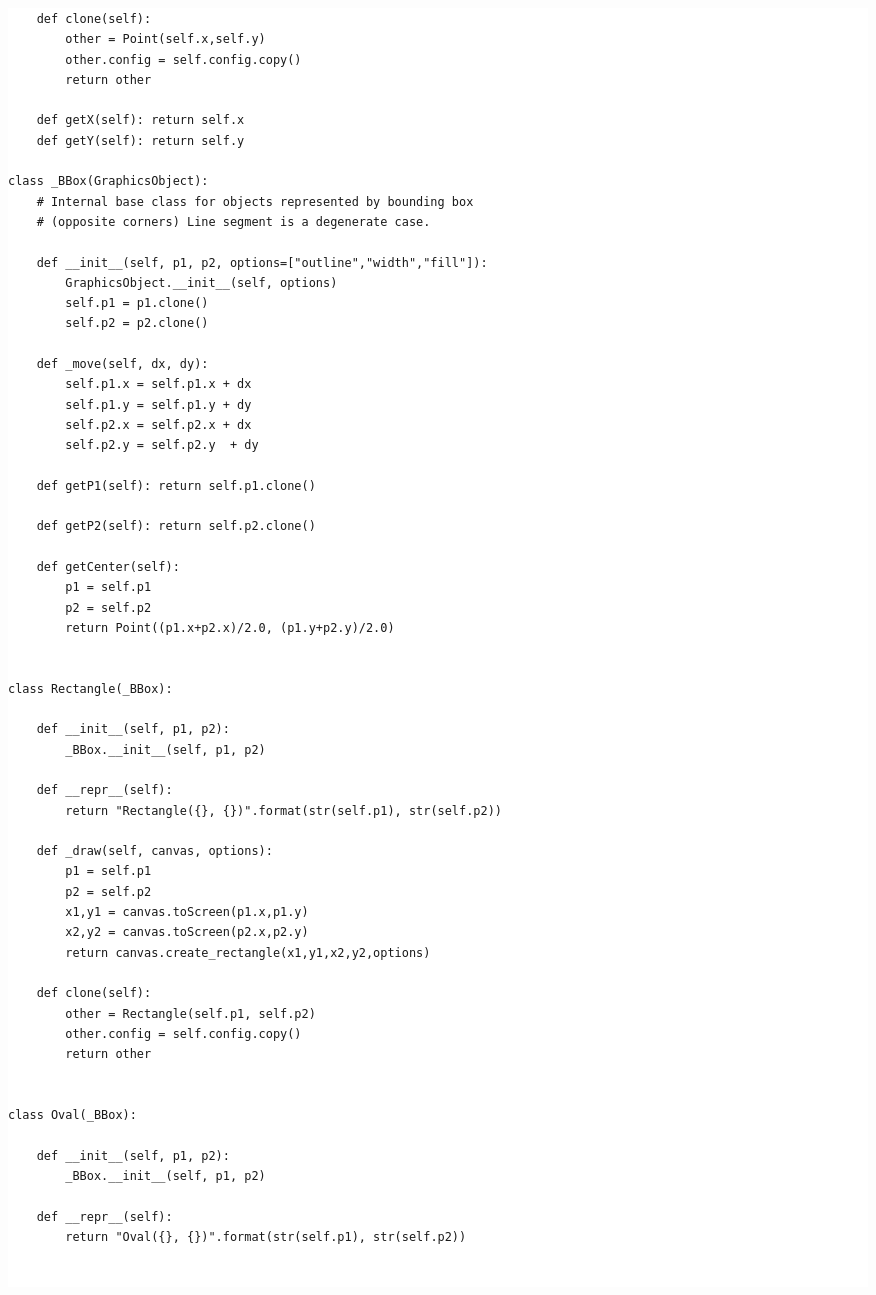 ```
    def clone(self):
        other = Point(self.x,self.y)
        other.config = self.config.copy()
        return other
                
    def getX(self): return self.x
    def getY(self): return self.y

class _BBox(GraphicsObject):
    # Internal base class for objects represented by bounding box
    # (opposite corners) Line segment is a degenerate case.
    
    def __init__(self, p1, p2, options=["outline","width","fill"]):
        GraphicsObject.__init__(self, options)
        self.p1 = p1.clone()
        self.p2 = p2.clone()

    def _move(self, dx, dy):
        self.p1.x = self.p1.x + dx
        self.p1.y = self.p1.y + dy
        self.p2.x = self.p2.x + dx
        self.p2.y = self.p2.y  + dy
                
    def getP1(self): return self.p1.clone()

    def getP2(self): return self.p2.clone()
    
    def getCenter(self):
        p1 = self.p1
        p2 = self.p2
        return Point((p1.x+p2.x)/2.0, (p1.y+p2.y)/2.0)

    
class Rectangle(_BBox):
    
    def __init__(self, p1, p2):
        _BBox.__init__(self, p1, p2)

    def __repr__(self):
        return "Rectangle({}, {})".format(str(self.p1), str(self.p2))
    
    def _draw(self, canvas, options):
        p1 = self.p1
        p2 = self.p2
        x1,y1 = canvas.toScreen(p1.x,p1.y)
        x2,y2 = canvas.toScreen(p2.x,p2.y)
        return canvas.create_rectangle(x1,y1,x2,y2,options)
        
    def clone(self):
        other = Rectangle(self.p1, self.p2)
        other.config = self.config.copy()
        return other


class Oval(_BBox):
    
    def __init__(self, p1, p2):
        _BBox.__init__(self, p1, p2)

    def __repr__(self):
        return "Oval({}, {})".format(str(self.p1), str(self.p2))

        
```